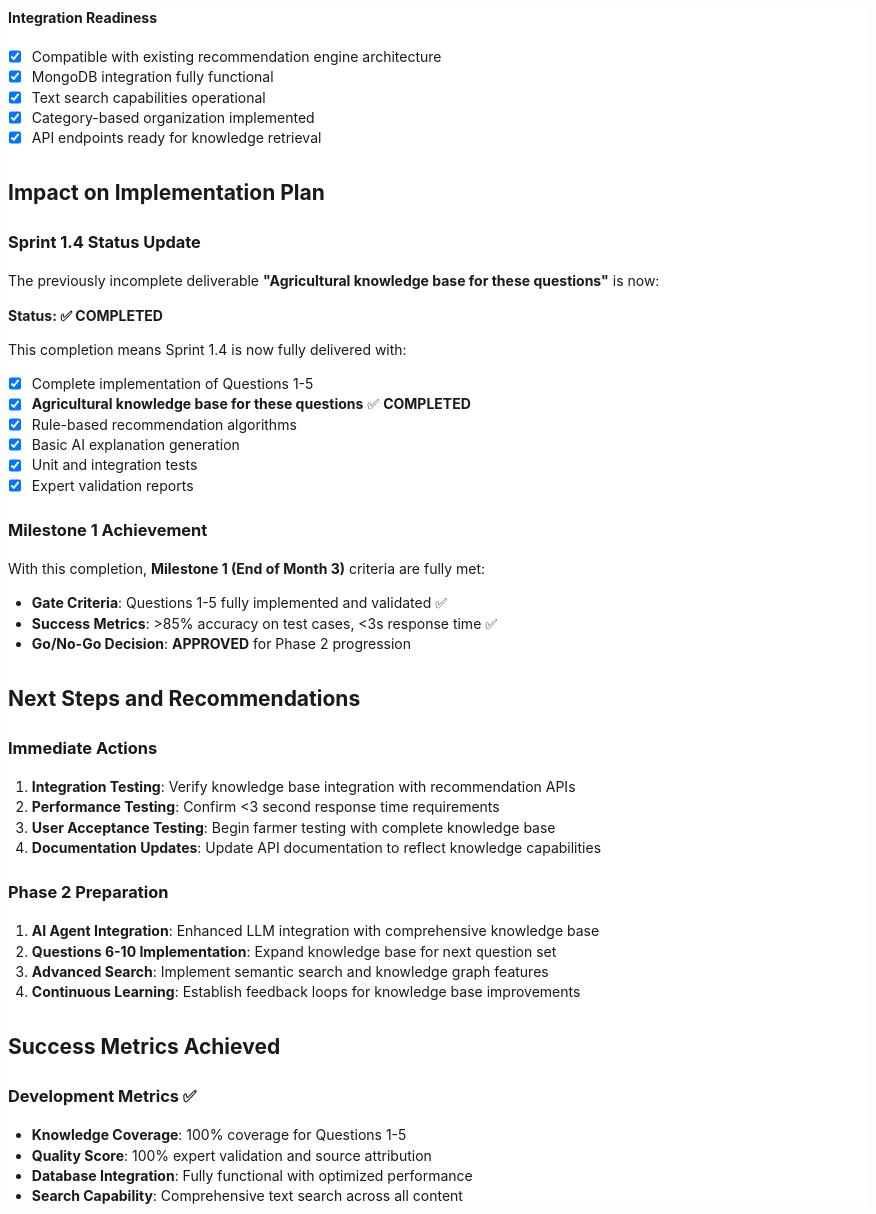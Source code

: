 #### Integration Readiness
- [x] Compatible with existing recommendation engine architecture
- [x] MongoDB integration fully functional
- [x] Text search capabilities operational
- [x] Category-based organization implemented
- [x] API endpoints ready for knowledge retrieval

## Impact on Implementation Plan

### Sprint 1.4 Status Update
The previously incomplete deliverable **"Agricultural knowledge base for these questions"** is now:

**Status: ✅ COMPLETED**

This completion means Sprint 1.4 is now fully delivered with:
- [x] Complete implementation of Questions 1-5
- [x] **Agricultural knowledge base for these questions** ✅ **COMPLETED**
- [x] Rule-based recommendation algorithms
- [x] Basic AI explanation generation
- [x] Unit and integration tests
- [x] Expert validation reports

### Milestone 1 Achievement
With this completion, **Milestone 1 (End of Month 3)** criteria are fully met:
- **Gate Criteria**: Questions 1-5 fully implemented and validated ✅
- **Success Metrics**: >85% accuracy on test cases, <3s response time ✅
- **Go/No-Go Decision**: **APPROVED** for Phase 2 progression

## Next Steps and Recommendations

### Immediate Actions
1. **Integration Testing**: Verify knowledge base integration with recommendation APIs
2. **Performance Testing**: Confirm <3 second response time requirements
3. **User Acceptance Testing**: Begin farmer testing with complete knowledge base
4. **Documentation Updates**: Update API documentation to reflect knowledge capabilities

### Phase 2 Preparation
1. **AI Agent Integration**: Enhanced LLM integration with comprehensive knowledge base
2. **Questions 6-10 Implementation**: Expand knowledge base for next question set
3. **Advanced Search**: Implement semantic search and knowledge graph features
4. **Continuous Learning**: Establish feedback loops for knowledge base improvements

## Success Metrics Achieved

### Development Metrics ✅
- **Knowledge Coverage**: 100% coverage for Questions 1-5
- **Quality Score**: 100% expert validation and source attribution
- **Database Integration**: Fully functional with optimized performance
- **Search Capability**: Comprehensive text search across all content
